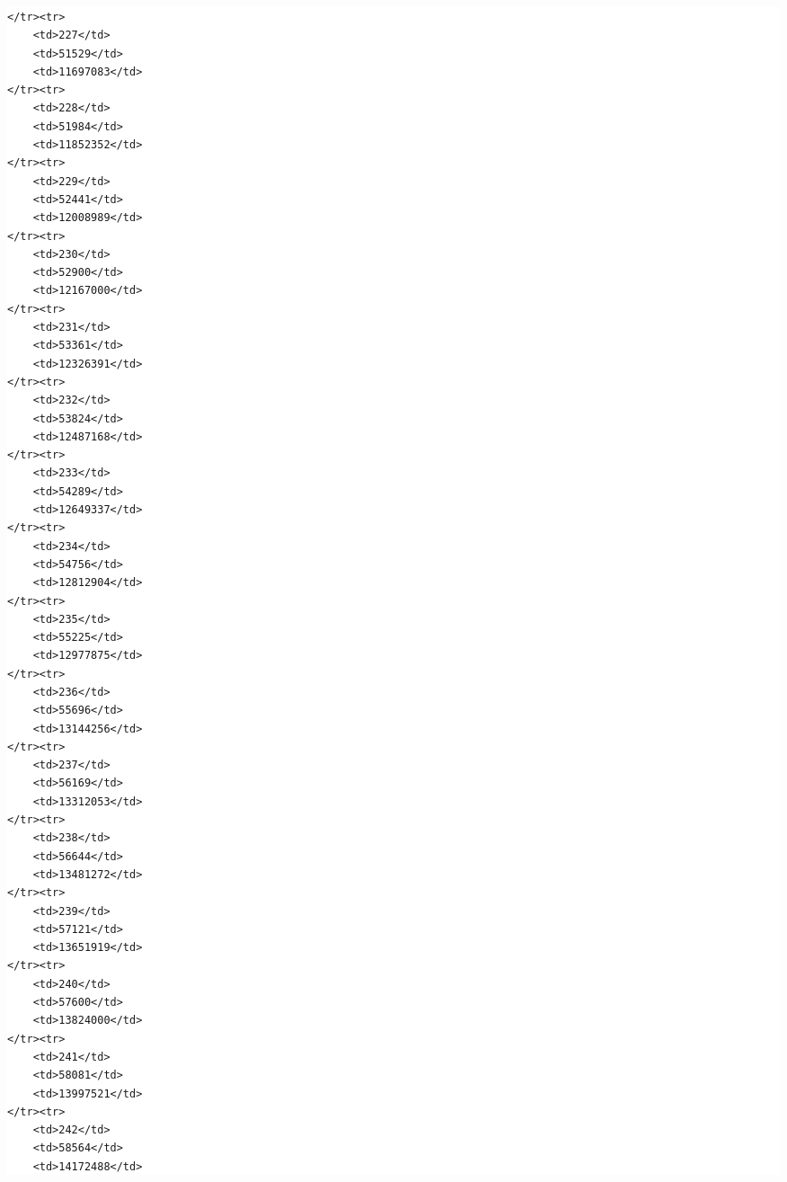     </tr><tr>
        <td>227</td>
        <td>51529</td>
        <td>11697083</td>
    </tr><tr>
        <td>228</td>
        <td>51984</td>
        <td>11852352</td>
    </tr><tr>
        <td>229</td>
        <td>52441</td>
        <td>12008989</td>
    </tr><tr>
        <td>230</td>
        <td>52900</td>
        <td>12167000</td>
    </tr><tr>
        <td>231</td>
        <td>53361</td>
        <td>12326391</td>
    </tr><tr>
        <td>232</td>
        <td>53824</td>
        <td>12487168</td>
    </tr><tr>
        <td>233</td>
        <td>54289</td>
        <td>12649337</td>
    </tr><tr>
        <td>234</td>
        <td>54756</td>
        <td>12812904</td>
    </tr><tr>
        <td>235</td>
        <td>55225</td>
        <td>12977875</td>
    </tr><tr>
        <td>236</td>
        <td>55696</td>
        <td>13144256</td>
    </tr><tr>
        <td>237</td>
        <td>56169</td>
        <td>13312053</td>
    </tr><tr>
        <td>238</td>
        <td>56644</td>
        <td>13481272</td>
    </tr><tr>
        <td>239</td>
        <td>57121</td>
        <td>13651919</td>
    </tr><tr>
        <td>240</td>
        <td>57600</td>
        <td>13824000</td>
    </tr><tr>
        <td>241</td>
        <td>58081</td>
        <td>13997521</td>
    </tr><tr>
        <td>242</td>
        <td>58564</td>
        <td>14172488</td>
